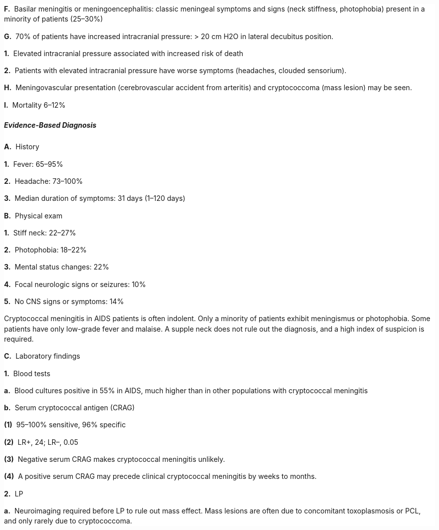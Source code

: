 **F.**  Basilar meningitis or meningoencephalitis: classic meningeal symptoms and signs (neck stiffness, photophobia) present in a minority of patients (25–30%)

**G.**  70% of patients have increased intracranial pressure: > 20 cm H2O in lateral decubitus position.

**1.**  Elevated intracranial pressure associated with increased risk of death

**2.**  Patients with elevated intracranial pressure have worse symptoms (headaches, clouded sensorium).

**H.**  Meningovascular presentation (cerebrovascular accident from arteritis) and cryptococcoma (mass lesion) may be seen.

**I.**  Mortality 6–12%

##### Evidence-Based Diagnosis

**A.**  History

**1.**  Fever: 65–95%

**2.**  Headache: 73–100%

**3.**  Median duration of symptoms: 31 days (1–120 days)

**B.**  Physical exam

**1.**  Stiff neck: 22–27%

**2.**  Photophobia: 18–22%

**3.**  Mental status changes: 22%

**4.**  Focal neurologic signs or seizures: 10%

**5.**  No CNS signs or symptoms: 14%



Cryptococcal meningitis in AIDS patients is often indolent. Only a minority of patients exhibit meningismus or photophobia. Some patients have only low-grade fever and malaise. A supple neck does not rule out the diagnosis, and a high index of suspicion is required.

**C.**  Laboratory findings

**1.**  Blood tests

**a.**  Blood cultures positive in 55% in AIDS, much higher than in other populations with cryptococcal meningitis

**b.**  Serum cryptococcal antigen (CRAG)

**(1)**  95–100% sensitive, 96% specific

**(2)**  LR\+, 24; LR–, 0.05

**(3)**  Negative serum CRAG makes cryptococcal meningitis unlikely.

**(4)**  A positive serum CRAG may precede clinical cryptococcal meningitis by weeks to months.

**2.**  LP

**a.**  Neuroimaging required before LP to rule out mass effect. Mass lesions are often due to concomitant toxoplasmosis or PCL, and only rarely due to cryptococcoma.
